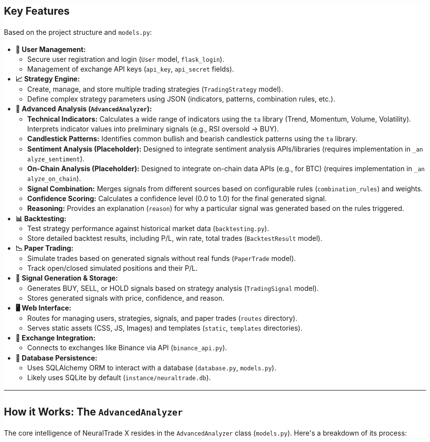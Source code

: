 
## Key Features

Based on the project structure and `models.py`:

* **👤 User Management:**
    * Secure user registration and login (`User` model, `flask_login`).
    * Management of exchange API keys (`api_key`, `api_secret` fields).
* **📈 Strategy Engine:**
    * Create, manage, and store multiple trading strategies (`TradingStrategy` model).
    * Define complex strategy parameters using JSON (indicators, patterns, combination rules, etc.).
* **🧠 Advanced Analysis (`AdvancedAnalyzer`):**
    * **Technical Indicators:** Calculates a wide range of indicators using the `ta` library (Trend, Momentum, Volume, Volatility). Interprets indicator values into preliminary signals (e.g., RSI oversold -> BUY).
    * **Candlestick Patterns:** Identifies common bullish and bearish candlestick patterns using the `ta` library.
    * **Sentiment Analysis (Placeholder):** Designed to integrate sentiment analysis APIs/libraries (requires implementation in `_analyze_sentiment`).
    * **On-Chain Analysis (Placeholder):** Designed to integrate on-chain data APIs (e.g., for BTC) (requires implementation in `_analyze_on_chain`).
    * **Signal Combination:** Merges signals from different sources based on configurable rules (`combination_rules`) and weights.
    * **Confidence Scoring:** Calculates a confidence level (0.0 to 1.0) for the final generated signal.
    * **Reasoning:** Provides an explanation (`reason`) for why a particular signal was generated based on the rules triggered.
* **📊 Backtesting:**
    * Test strategy performance against historical market data (`backtesting.py`).
    * Store detailed backtest results, including P/L, win rate, total trades (`BacktestResult` model).
* **📉 Paper Trading:**
    * Simulate trades based on generated signals without real funds (`PaperTrade` model).
    * Track open/closed simulated positions and their P/L.
* **🔔 Signal Generation & Storage:**
    * Generates BUY, SELL, or HOLD signals based on strategy analysis (`TradingSignal` model).
    * Stores generated signals with price, confidence, and reason.
* **🖥️ Web Interface:**
    * Routes for managing users, strategies, signals, and paper trades (`routes` directory).
    * Serves static assets (CSS, JS, Images) and templates (`static`, `templates` directories).
* **🔗 Exchange Integration:**
    * Connects to exchanges like Binance via API (`binance_api.py`).
* **💾 Database Persistence:**
    * Uses SQLAlchemy ORM to interact with a database (`database.py`, `models.py`).
    * Likely uses SQLite by default (`instance/neuraltrade.db`).

---

## How it Works: The `AdvancedAnalyzer`

The core intelligence of NeuralTrade X resides in the `AdvancedAnalyzer` class (`models.py`). Here's a breakdown of its process:
